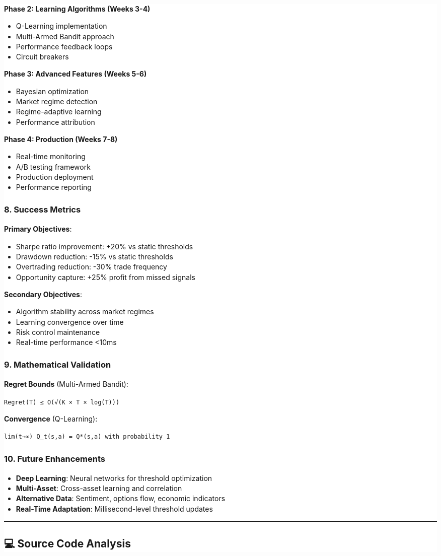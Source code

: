 **Phase 2: Learning Algorithms (Weeks 3-4)**
- Q-Learning implementation
- Multi-Armed Bandit approach
- Performance feedback loops
- Circuit breakers

**Phase 3: Advanced Features (Weeks 5-6)**
- Bayesian optimization
- Market regime detection
- Regime-adaptive learning
- Performance attribution

**Phase 4: Production (Weeks 7-8)**
- Real-time monitoring
- A/B testing framework
- Production deployment
- Performance reporting

### 8. Success Metrics

**Primary Objectives**:
- Sharpe ratio improvement: +20% vs static thresholds
- Drawdown reduction: -15% vs static thresholds
- Overtrading reduction: -30% trade frequency
- Opportunity capture: +25% profit from missed signals

**Secondary Objectives**:
- Algorithm stability across market regimes
- Learning convergence over time
- Risk control maintenance
- Real-time performance <10ms

### 9. Mathematical Validation

**Regret Bounds** (Multi-Armed Bandit):
```
Regret(T) ≤ O(√(K × T × log(T)))
```

**Convergence** (Q-Learning):
```
lim(t→∞) Q_t(s,a) = Q*(s,a) with probability 1
```

### 10. Future Enhancements

- **Deep Learning**: Neural networks for threshold optimization
- **Multi-Asset**: Cross-asset learning and correlation
- **Alternative Data**: Sentiment, options flow, economic indicators
- **Real-Time Adaptation**: Millisecond-level threshold updates

---

## 💻 **Source Code Analysis**
